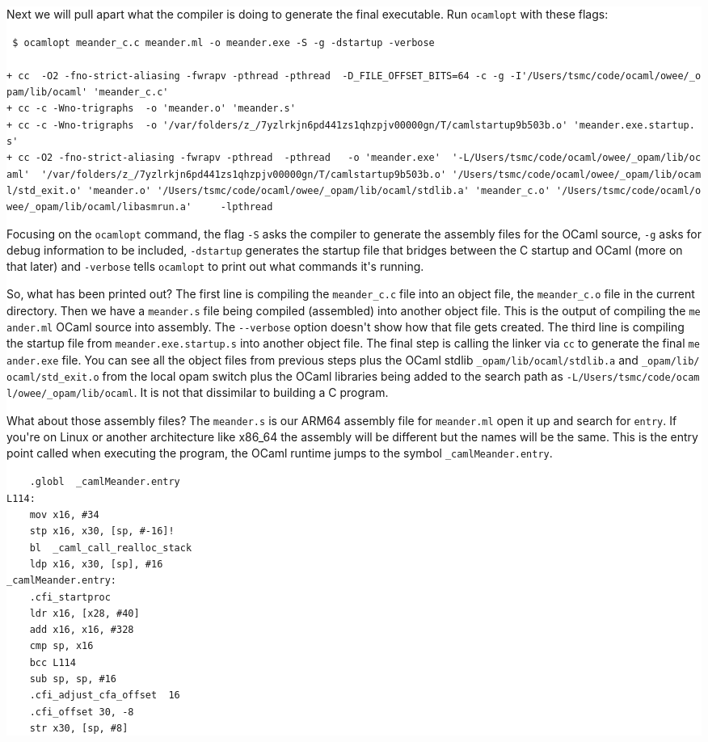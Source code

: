Next we will pull apart what the compiler is doing to generate the final
executable. Run `ocamlopt` with these flags:

``` shell
 $ ocamlopt meander_c.c meander.ml -o meander.exe -S -g -dstartup -verbose

+ cc  -O2 -fno-strict-aliasing -fwrapv -pthread -pthread  -D_FILE_OFFSET_BITS=64 -c -g -I'/Users/tsmc/code/ocaml/owee/_opam/lib/ocaml' 'meander_c.c'
+ cc -c -Wno-trigraphs  -o 'meander.o' 'meander.s'
+ cc -c -Wno-trigraphs  -o '/var/folders/z_/7yzlrkjn6pd441zs1qhzpjv00000gn/T/camlstartup9b503b.o' 'meander.exe.startup.s'
+ cc -O2 -fno-strict-aliasing -fwrapv -pthread  -pthread   -o 'meander.exe'  '-L/Users/tsmc/code/ocaml/owee/_opam/lib/ocaml'  '/var/folders/z_/7yzlrkjn6pd441zs1qhzpjv00000gn/T/camlstartup9b503b.o' '/Users/tsmc/code/ocaml/owee/_opam/lib/ocaml/std_exit.o' 'meander.o' '/Users/tsmc/code/ocaml/owee/_opam/lib/ocaml/stdlib.a' 'meander_c.o' '/Users/tsmc/code/ocaml/owee/_opam/lib/ocaml/libasmrun.a'     -lpthread
```

Focusing on the `ocamlopt` command, the flag `-S` asks the compiler to generate the assembly
files for the OCaml source, `-g` asks for debug information to be included, `-dstartup`
generates the startup file that bridges between the C startup and OCaml (more on that later)
and `-verbose` tells `ocamlopt` to print out what commands it's running.

So, what has been printed out? The first line is compiling the `meander_c.c` file into
an object file, the `meander_c.o` file in the current directory. Then we have a `meander.s`
file being compiled (assembled) into another object file. This is the output of compiling
the `meander.ml` OCaml source into assembly. The `--verbose` option doesn't show how that
file gets created. The third line is compiling the startup file from `meander.exe.startup.s`
into another object file. The final step is calling the linker via `cc` to generate the final
`meander.exe` file. You can see all the object files from previous steps plus the OCaml stdlib
`_opam/lib/ocaml/stdlib.a` and `_opam/lib/ocaml/std_exit.o` from the local opam switch
plus the OCaml libraries being added to the search path as
`-L/Users/tsmc/code/ocaml/owee/_opam/lib/ocaml`. It is not that dissimilar to building a
C program.

What about those assembly files? The `meander.s` is our ARM64 assembly file for `meander.ml`
open it up and search for `entry`. If you're on Linux or another architecture like x86_64
the assembly will be different but the names will be the same. This is the entry point
called when executing the program, the OCaml runtime jumps to the symbol `_camlMeander.entry`.

``` assembly
	.globl	_camlMeander.entry
L114:
	mov	x16, #34
	stp	x16, x30, [sp, #-16]!
	bl	_caml_call_realloc_stack
	ldp	x16, x30, [sp], #16
_camlMeander.entry:
	.cfi_startproc
	ldr	x16, [x28, #40]
	add	x16, x16, #328
	cmp	sp, x16
	bcc	L114
	sub	sp, sp, #16
	.cfi_adjust_cfa_offset	16
	.cfi_offset 30, -8
	str	x30, [sp, #8]
```
